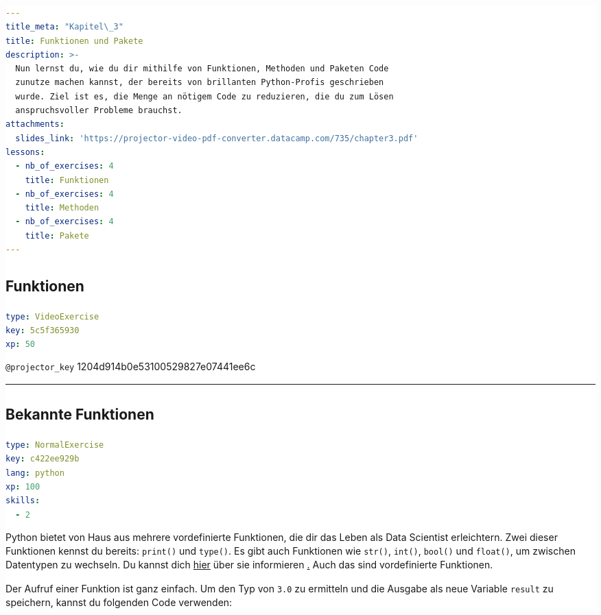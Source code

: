 ```yaml
---
title_meta: "Kapitel\_3"
title: Funktionen und Pakete
description: >-
  Nun lernst du, wie du dir mithilfe von Funktionen, Methoden und Paketen Code
  zunutze machen kannst, der bereits von brillanten Python-Profis geschrieben
  wurde. Ziel ist es, die Menge an nötigem Code zu reduzieren, die du zum Lösen
  anspruchsvoller Probleme brauchst.
attachments:
  slides_link: 'https://projector-video-pdf-converter.datacamp.com/735/chapter3.pdf'
lessons:
  - nb_of_exercises: 4
    title: Funktionen
  - nb_of_exercises: 4
    title: Methoden
  - nb_of_exercises: 4
    title: Pakete
---
```


## Funktionen

```yaml
type: VideoExercise
key: 5c5f365930
xp: 50
```

`@projector_key`
1204d914b0e53100529827e07441ee6c

---

## Bekannte Funktionen

```yaml
type: NormalExercise
key: c422ee929b
lang: python
xp: 100
skills:
  - 2
```

Python bietet von Haus aus mehrere vordefinierte Funktionen, die dir das Leben als Data Scientist erleichtern. Zwei dieser Funktionen kennst du bereits: `print()` und `type()`. Es gibt auch Funktionen wie `str()`, `int()`, `bool()` und `float()`, um zwischen Datentypen zu wechseln. Du kannst dich [hier](https://docs.python.org/3/library/functions.html) über sie informieren [.](https://docs.python.org/3/library/functions.html) Auch das sind vordefinierte Funktionen.

Der Aufruf einer Funktion ist ganz einfach. Um den Typ von `3.0` zu ermitteln und die Ausgabe als neue Variable `result` zu speichern, kannst du folgenden Code verwenden:
